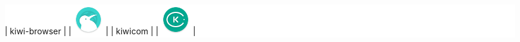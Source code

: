 | kiwi-browser |  |  <img src="../icons/kiwi-browser.svg" alt="kiwi-browser" width="50"> |
| kiwicom |  |  <img src="../icons/kiwicom.svg" alt="kiwicom" width="50"> |